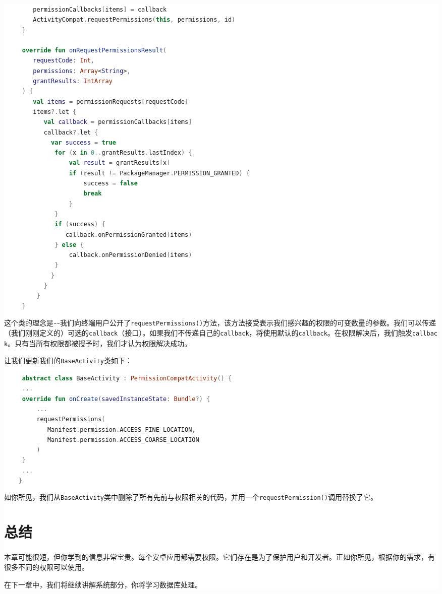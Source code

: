 ```kt
        permissionCallbacks[items] = callback 
        ActivityCompat.requestPermissions(this, permissions, id) 
     } 

     override fun onRequestPermissionsResult( 
        requestCode: Int,  
        permissions: Array<String>,  
        grantResults: IntArray 
     ) { 
        val items = permissionRequests[requestCode] 
        items?.let { 
           val callback = permissionCallbacks[items] 
           callback?.let { 
             var success = true 
              for (x in 0..grantResults.lastIndex) { 
                  val result = grantResults[x] 
                  if (result != PackageManager.PERMISSION_GRANTED) { 
                      success = false 
                      break 
                  } 
              } 
              if (success) { 
                 callback.onPermissionGranted(items) 
              } else { 
                  callback.onPermissionDenied(items) 
              } 
             } 
           } 
         } 
     }
```

这个类的理念是--我们向终端用户公开了`requestPermissions()`方法，该方法接受表示我们感兴趣的权限的可变数量的参数。我们可以传递（我们刚刚定义的）可选的`callback`（接口）。如果我们不传递自己的`callback`，将使用默认的`callback`。在权限解决后，我们触发`callback`。只有当所有权限都被授予时，我们才认为权限解决成功。

让我们更新我们的`BaseActivity`类如下：

```kt
     abstract class BaseActivity : PermissionCompatActivity() { 
     ... 
     override fun onCreate(savedInstanceState: Bundle?) { 
         ... 
         requestPermissions( 
            Manifest.permission.ACCESS_FINE_LOCATION, 
            Manifest.permission.ACCESS_COARSE_LOCATION 
         ) 
     } 
     ... 
    } 
```

如你所见，我们从`BaseActivity`类中删除了所有先前与权限相关的代码，并用一个`requestPermission()`调用替换了它。

# 总结

本章可能很短，但你学到的信息非常宝贵。每个安卓应用都需要权限。它们存在是为了保护用户和开发者。正如你所见，根据你的需求，有很多不同的权限可以使用。

在下一章中，我们将继续讲解系统部分，你将学习数据库处理。
